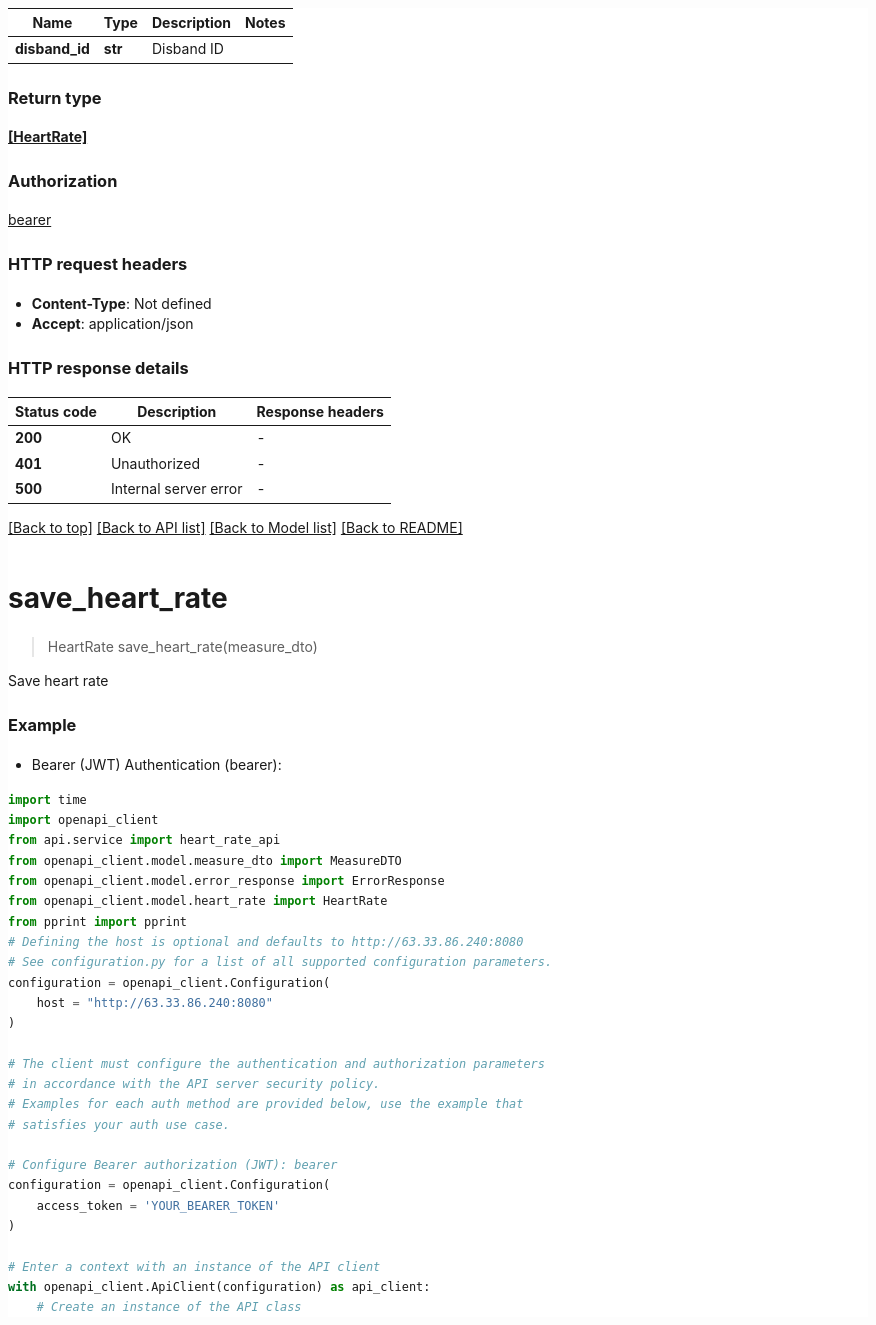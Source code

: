 Name | Type | Description  | Notes
------------- | ------------- | ------------- | -------------
 **disband_id** | **str**| Disband ID |

### Return type

[**[HeartRate]**](HeartRate.md)

### Authorization

[bearer](../README.md#bearer)

### HTTP request headers

 - **Content-Type**: Not defined
 - **Accept**: application/json


### HTTP response details

| Status code | Description | Response headers |
|-------------|-------------|------------------|
**200** | OK |  -  |
**401** | Unauthorized |  -  |
**500** | Internal server error |  -  |

[[Back to top]](#) [[Back to API list]](../README.md#documentation-for-api-endpoints) [[Back to Model list]](../README.md#documentation-for-models) [[Back to README]](../README.md)

# **save_heart_rate**
> HeartRate save_heart_rate(measure_dto)

Save heart rate

### Example

* Bearer (JWT) Authentication (bearer):

```python
import time
import openapi_client
from api.service import heart_rate_api
from openapi_client.model.measure_dto import MeasureDTO
from openapi_client.model.error_response import ErrorResponse
from openapi_client.model.heart_rate import HeartRate
from pprint import pprint
# Defining the host is optional and defaults to http://63.33.86.240:8080
# See configuration.py for a list of all supported configuration parameters.
configuration = openapi_client.Configuration(
    host = "http://63.33.86.240:8080"
)

# The client must configure the authentication and authorization parameters
# in accordance with the API server security policy.
# Examples for each auth method are provided below, use the example that
# satisfies your auth use case.

# Configure Bearer authorization (JWT): bearer
configuration = openapi_client.Configuration(
    access_token = 'YOUR_BEARER_TOKEN'
)

# Enter a context with an instance of the API client
with openapi_client.ApiClient(configuration) as api_client:
    # Create an instance of the API class
```